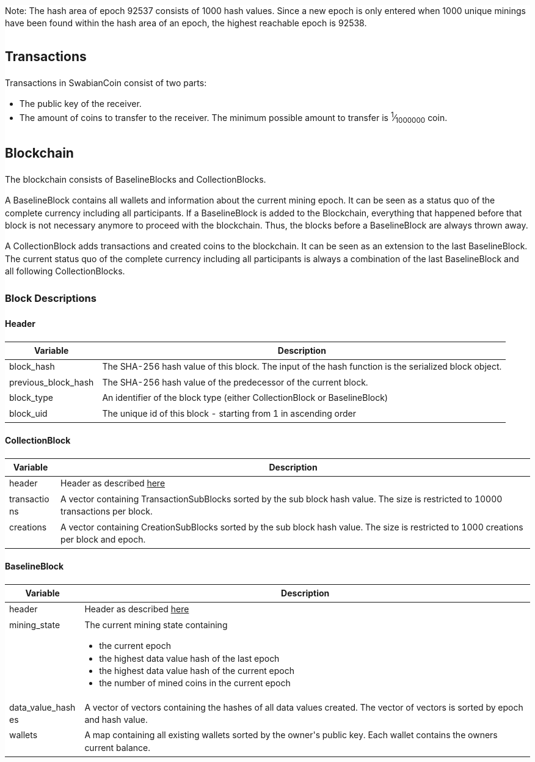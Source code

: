 Note: The hash area of epoch 92537 consists of 1000 hash values. Since a new epoch is only entered when 1000 unique minings have been found within the hash area of an epoch, the highest reachable epoch is 92538.

## Transactions

Transactions in SwabianCoin consist of two parts:

- The public key of the receiver.
- The amount of coins to transfer to the receiver. The minimum possible amount to transfer is <sup>1</sup>&frasl;<sub>1000000</sub> coin.

## Blockchain

The blockchain consists of BaselineBlocks and CollectionBlocks. 

A BaselineBlock contains all wallets and information about the current mining epoch. It can be seen as a status quo of the complete currency including all participants. 
If a BaselineBlock is added to the Blockchain, everything that happened before that block is not necessary anymore to proceed with the blockchain. Thus, the blocks before a BaselineBlock are always thrown away. 

A CollectionBlock adds transactions and created coins to the blockchain. 
It can be seen as an extension to the last BaselineBlock. 
The current status quo of the complete currency including all participants is always a combination of the last BaselineBlock and all following CollectionBlocks.

### Block Descriptions

#### Header

| Variable             | Description |
|----------------------|-------------|
| block_hash           | The SHA-256 hash value of this block. The input of the hash function is the serialized block object. 
| previous_block_hash  | The SHA-256 hash value of the predecessor of the current block.
| block_type           | An identifier of the block type (either CollectionBlock or BaselineBlock) 
| block_uid            | The unique id of this block - starting from 1 in ascending order 

#### CollectionBlock

| Variable             | Description |
|----------------------|-------------|
| header               | Header as described [here](#header)
| transactions         | A vector containing TransactionSubBlocks sorted by the sub block hash value. The size is restricted to 10000 transactions per block.
| creations            | A vector containing CreationSubBlocks sorted by the sub block hash value. The size is restricted to 1000 creations per block and epoch.

#### BaselineBlock

| Variable             | Description |
|----------------------|-------------|
| header               | Header as described [here](#header)
| mining_state         | The current mining state containing<ul><li>the current epoch</li><li>the highest data value hash of the last epoch</li><li>the highest data value hash of the current epoch</li><li>the number of mined coins in the current epoch</li></ul>
| data_value_hashes    | A vector of vectors containing the hashes of all data values created. The vector of vectors is sorted by epoch and hash value. 
| wallets              | A map containing all existing wallets sorted by the owner's public key. Each wallet contains the owners current balance.
